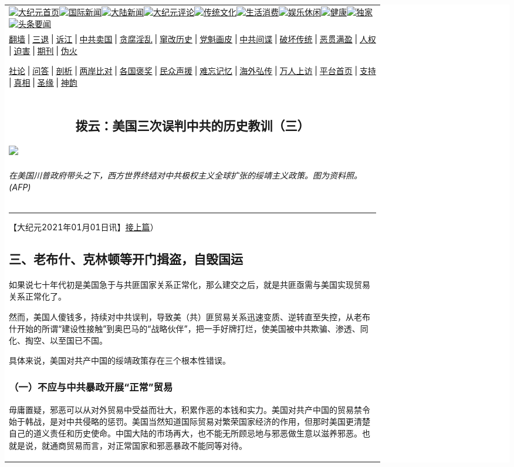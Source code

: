 <a name="1" id="1" target="_blank"></a><span id="1"></span>
<table align=center border="0"><tr><td colspan="2" VALIGN=TOP><a href="https://github.com/cvfbgl3438/djy/blob/master/gb/nf1351518.md#1"><img src="https://raw.githubusercontent.com/cvfbgl3438/www/master/t/djy/1.jpg" title="大纪元首页" alt="大纪元首页"></a><a href="https://github.com/cvfbgl3438/djy/blob/master/gb/n24hr.md#1"><img src="https://raw.githubusercontent.com/cvfbgl3438/www/master/t/djy/3.jpg" title="国际新闻" alt="国际新闻"></a><a href="https://github.com/cvfbgl3438/djy/blob/master/gb/nsc413.md#1"><img src="https://raw.githubusercontent.com/cvfbgl3438/www/master/t/djy/4.jpg" title="大陆新闻" alt="大陆新闻"></a><a href="https://github.com/cvfbgl3438/djy/blob/master/gb/news392.md#1"><img src="https://raw.githubusercontent.com/cvfbgl3438/www/master/t/djy/5.jpg" title="大纪元评论" alt="大纪元评论"></a><a href="https://github.com/cvfbgl3438/djy/blob/master/gb/news2007.md#1"><img src="https://raw.githubusercontent.com/cvfbgl3438/www/master/t/djy/6.jpg" title="传统文化" alt="传统文化"></a><a href="https://github.com/cvfbgl3438/djy/blob/master/gb/news2008.md#1"><img src="https://raw.githubusercontent.com/cvfbgl3438/www/master/t/djy/7.jpg" title="生活消费" alt="生活消费"></a><a href="https://github.com/cvfbgl3438/djy/blob/master/gb/ncyule.md#1"><img src="https://raw.githubusercontent.com/cvfbgl3438/www/master/t/djy/8.jpg" title="娱乐休闲" alt="娱乐休闲"></a><a href="https://github.com/cvfbgl3438/djy/blob/master/gb/nsc1002.md#1"><img src="https://raw.githubusercontent.com/cvfbgl3438/www/master/t/djy/9.jpg" title="健康" alt="健康"></a><a href="https://github.com/cvfbgl3438/djy/blob/master/gb/nf6092.md#1"><img src="https://raw.githubusercontent.com/cvfbgl3438/www/master/t/djy/10a.jpg" title="独家" alt="独家"></a><a href="https://github.com/cvfbgl3438/djy/blob/master/gb/nf4514.md#1"><img src="https://raw.githubusercontent.com/cvfbgl3438/www/master/t/djy/12a.jpg" title="头条要闻" alt="头条要闻"></a></td></tr>
<tr><td colspan="2" VALIGN=TOP><a target="_blank" href="https://github.com/cvfbgl3438/www/blob/master/README.md?zsrh#1">翻墙</a> | <a target="_blank" href="https://github.com/cvfbgl3438/djy/blob/master/gb/nf5657.md#1">三退</a> | <a target="_blank" href="https://github.com/cvfbgl3438/djy/blob/master/gb/nf6124.md#1">诉江</a> | <a target="_blank" href="https://github.com/cvfbgl3438/djy/blob/master/gb/nf1176117.md#1">中共卖国</a> | <a target="_blank" href="https://github.com/cvfbgl3438/djy/blob/master/gb/nf5773.md#1">贪腐淫乱</a> | <a target="_blank" href="https://github.com/cvfbgl3438/djy/blob/master/gb/nf1176115.md#1">窜改历史</a> | <a target="_blank" href="https://github.com/cvfbgl3438/djy/blob/master/gb/nf1176107.md#1">党魁画皮</a> | <a target="_blank" href="https://github.com/cvfbgl3438/djy/blob/master/gb/nf1320400.md#1">中共间谍</a> | <a target="_blank" href="https://github.com/cvfbgl3438/djy/blob/master/gb/nf1176114.md#1">破坏传统</a> | <a target="_blank" href="https://github.com/cvfbgl3438/ntdtv/blob/master/gb/prog447_1.md#1">恶贯满盈</a> | <a target="_blank" href="https://github.com/cvfbgl3438/djy/blob/master/gb/ncid278.md#1">人权</a> | <a target="_blank" href="https://github.com/cvfbgl3438/djy/blob/master/gb/nf1176111.md#1">迫害</a> | <a target="_blank" href="https://gitlab.com/szzdlab/mh-qikan/blob/master/README.md#1">期刊</a> | <a target="_blank" href="https://github.com/cvfbgl3438/djy/blob/master/gb/nf5562.md#1">伪火</a></p><p><a target="_blank" href="https://github.com/cvfbgl3438/djy/blob/master/gb/9p.md#1">社论</a> | <a target="_blank" href="https://github.com/cvfbgl3438/djy/blob/master/gb/nf4378.md#1">问答</a> | <a target="_blank" href="https://github.com/cvfbgl3438/djy/blob/master/gb/nf5792.md#1">剖析</a> | <a target="_blank" href="https://github.com/cvfbgl3438/djy/blob/master/gb/nf5735.md#1">两岸比对</a> | <a target="_blank" href="https://github.com/cvfbgl3438/djy/blob/master/gb/nf6119.md#1">各国褒奖</a> | <a target="_blank" href="https://github.com/cvfbgl3438/djy/blob/master/gb/nf6120.md#1">民众声援</a> | <a target="_blank" href="https://github.com/cvfbgl3438/djy/blob/master/gb/nf1188594.md#1">难忘记忆</a> | <a target="_blank" href="https://github.com/cvfbgl3438/djy/blob/master/gb/nf3180.md#1">海外弘传</a> | <a target="_blank" href="https://github.com/cvfbgl3438/djy/blob/master/gb/nf5410.md#1">万人上访</a> | <a target="_blank" href="https://github.com/cvfbgl3438/www/blob/master/README.md?zsrh#1">平台首页</a> | <a target="_blank" href="https://github.com/cvfbgl3438/djy/blob/master/gb/nf4386.md#1">支持</a> | <a target="_blank" href="https://github.com/cvfbgl3438/djy/blob/master/gb/nf4389.md#1">真相</a> | <a target="_blank" href="https://github.com/cvfbgl3438/djy/blob/master/gb/nf5790.md#1">圣缘</a> | <a target="_blank" href="https://github.com/cvfbgl3438/djy/blob/master/gb/nf4786.md#1">神韵</a></td></tr>
<tr><td VALIGN=TOP width="626"><h2 align=center>拨云：美国三次误判中共的历史教训（三）</h2>
<img width="600" src="https://i.epochtimes.com/assets/uploads/2018/11/35a5b4265ece6db479e19065b98c80bb-600x400.jpg" />
<h6>在美国川普政府带头之下，西方世界终结对中共极权主义全球扩张的绥靖主义政策。图为资料照。 (AFP)
</h6>
<hr>
	<p>【大纪元2021年01月01日讯】<ahref=><a href="https://github.com/cvfbgl3438/djy/blob/master/gb/20/12/30/n12655409.md#1">接上篇</a>）</p>
<h2>三、<ahref="https://github.com/cvfbgl3438/djy/blob/master/gb/tag/%E8%80%81%E5%B8%83%E4%BB%80.md#1">老布什</a>、<ahref="https://github.com/cvfbgl3438/djy/blob/master/gb/tag/%E5%85%8B%E6%9E%97%E9%A1%BF.md#1">克林顿</a>等开门揖盗，自毁国运</h2>
<p>如果说七十年代初是美国急于与共匪国家关系正常化，那么建交之后，就是共匪亟需与美国实现贸易关系正常化了。</p>
<p>然而，美国人傻钱多，持续对中共误判，导致美（共）匪贸易关系迅速变质、逆转直至失控，从<ahref="https://github.com/cvfbgl3438/djy/blob/master/gb/tag/%E8%80%81%E5%B8%83%E4%BB%80.md#1">老布什</a>开始的所谓“建设性接触”到<ahref="https://github.com/cvfbgl3438/djy/blob/master/gb/tag/%E5%A5%A5%E5%B7%B4%E9%A9%AC.md#1">奥巴马</a>的“战略伙伴”，把一手好牌打烂，使美国被中共欺骗、渗透、同化、掏空、以至国已不国。</p>
<p>具体来说，美国对共产中国的绥靖政策存在三个根本性错误。</p>
<h3>（一）不应与中共暴政开展“正常”贸易</h3>
<p>毋庸置疑，邪恶可以从对外贸易中受益而壮大，积累作恶的本钱和实力。美国对共产中国的贸易禁令始于韩战，是对中共侵略的惩罚。美国当然知道国际贸易对繁荣国家经济的作用，但那时美国更清楚自己的道义责任和历史使命。中国大陆的市场再大，也不能无所顾忌地与邪恶做生意以滋养邪恶。也就是说，就通商贸易而言，对正常国家和邪恶暴政不能同等对待。</p>